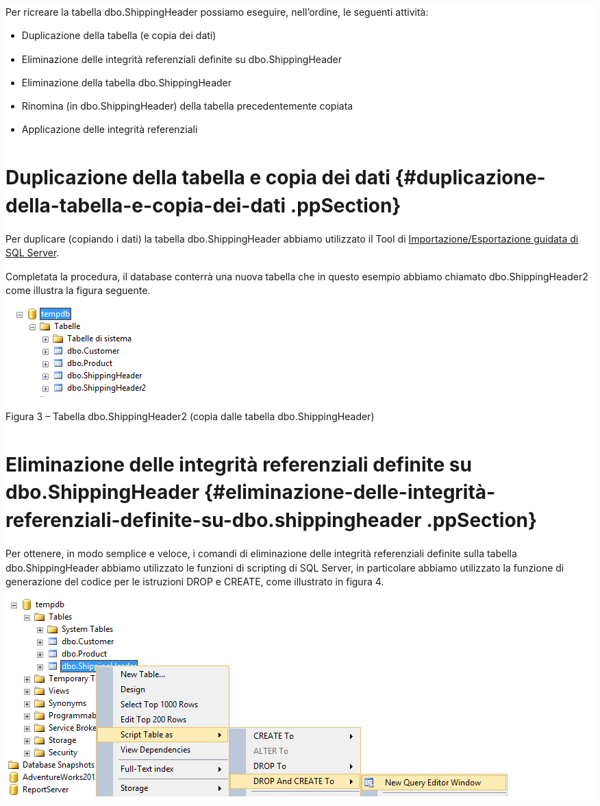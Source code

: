 Per ricreare la tabella dbo.ShippingHeader possiamo eseguire,
nell’ordine, le seguenti attività:

-   Duplicazione della tabella (e copia dei dati)

-   Eliminazione delle integrità referenziali definite su
    dbo.ShippingHeader

-   Eliminazione della tabella dbo.ShippingHeader

-   Rinomina (in dbo.ShippingHeader) della tabella precedentemente
    copiata

-   Applicazione delle integrità referenziali

Duplicazione della tabella e copia dei dati {#duplicazione-della-tabella-e-copia-dei-dati .ppSection}
===========================================

Per duplicare (copiando i dati) la tabella dbo.ShippingHeader abbiamo
utilizzato il Tool di [Importazione/Esportazione guidata di SQL
Server](http://msdn.microsoft.com/it-it/library/ms188032(v=sql.105).aspx).

Completata la procedura, il database conterrà una nuova tabella che in
questo esempio abbiamo chiamato dbo.ShippingHeader2 come illustra la
figura seguente.

![](./img/CREATE-e-DROP-di-colonne-temporanee/image4.png)

Figura 3 – Tabella dbo.ShippingHeader2 (copia dalle
    tabella dbo.ShippingHeader)

Eliminazione delle integrità referenziali definite su dbo.ShippingHeader {#eliminazione-delle-integrità-referenziali-definite-su-dbo.shippingheader .ppSection}
========================================================================

Per ottenere, in modo semplice e veloce, i comandi di eliminazione delle
integrità referenziali definite sulla tabella dbo.ShippingHeader abbiamo
utilizzato le funzioni di scripting di SQL Server, in particolare
abbiamo utilizzato la funzione di generazione del codice per le
istruzioni DROP e CREATE, come illustrato in figura 4.

![](./img/CREATE-e-DROP-di-colonne-temporanee/image5.png)
